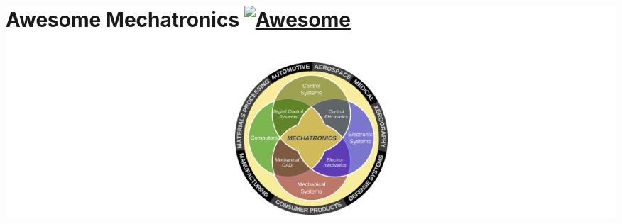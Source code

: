 Awesome Mechatronics [![Awesome](https://cdn.rawgit.com/sindresorhus/awesome/d7305f38d29fed78fa85652e3a63e154dd8e8829/media/badge.svg)](https://github.com/sindresorhus/awesome)
================

<br>

<div align='center'>
<img width="25%" hight="25%" src='Mecha_workaround.svg'/>
</div>
